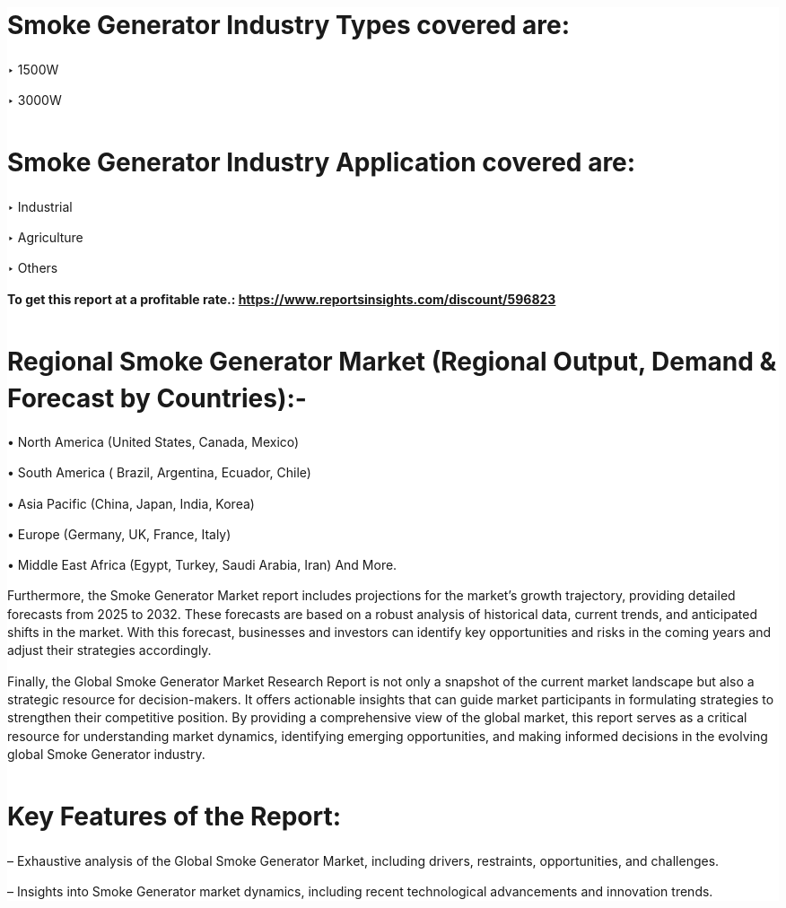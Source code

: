 # <strong>Smoke Generator Industry Types covered are:</strong>

‣ 1500W

‣ 3000W

# <strong>Smoke Generator Industry Application covered are:</strong>

‣ Industrial

‣  Agriculture

‣  Others

<strong>To get this report at a profitable rate.: <a href=https://www.reportsinsights.com/discount/596823>https://www.reportsinsights.com/discount/596823</a></strong>

# <strong>Regional Smoke Generator Market (Regional Output, Demand &amp; Forecast by Countries):-</strong>

• North America (United States, Canada, Mexico)

• South America ( Brazil, Argentina, Ecuador, Chile)

• Asia Pacific (China, Japan, India, Korea)

• Europe (Germany, UK, France, Italy)

• Middle East Africa (Egypt, Turkey, Saudi Arabia, Iran) And More.

Furthermore, the Smoke Generator Market report includes projections for the market’s growth trajectory, providing detailed forecasts from 2025 to 2032. These forecasts are based on a robust analysis of historical data, current trends, and anticipated shifts in the market. With this forecast, businesses and investors can identify key opportunities and risks in the coming years and adjust their strategies accordingly.

Finally, the Global Smoke Generator Market Research Report is not only a snapshot of the current market landscape but also a strategic resource for decision-makers. It offers actionable insights that can guide market participants in formulating strategies to strengthen their competitive position. By providing a comprehensive view of the global market, this report serves as a critical resource for understanding market dynamics, identifying emerging opportunities, and making informed decisions in the evolving global Smoke Generator industry.

# <strong>Key Features of the Report:</strong>

– Exhaustive analysis of the Global Smoke Generator Market, including drivers, restraints, opportunities, and challenges.

– Insights into Smoke Generator market dynamics, including recent technological advancements and innovation trends.
